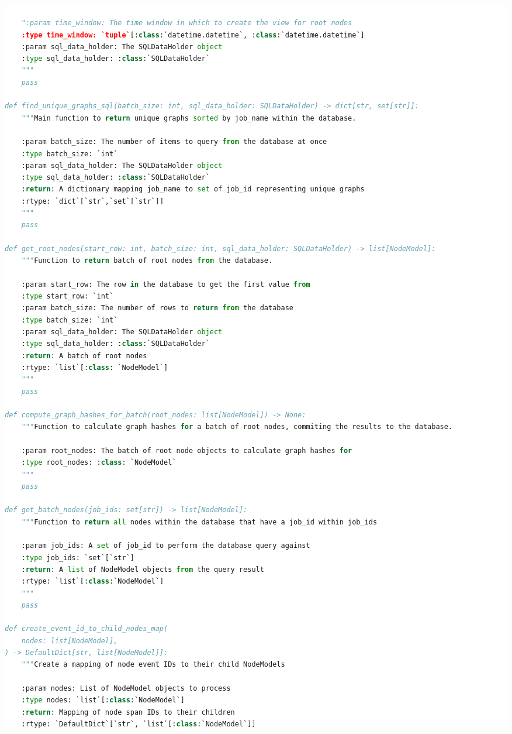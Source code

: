 ```python
    
    ":param time_window: The time window in which to create the view for root nodes
    :type time_window: `tuple`[:class:`datetime.datetime`, :class:`datetime.datetime`]
    :param sql_data_holder: The SQLDataHolder object
    :type sql_data_holder: :class:`SQLDataHolder`
    """
    pass

def find_unique_graphs_sql(batch_size: int, sql_data_holder: SQLDataHolder) -> dict[str, set[str]]:
    """Main function to return unique graphs sorted by job_name within the database.
    
    :param batch_size: The number of items to query from the database at once
    :type batch_size: `int`
    :param sql_data_holder: The SQLDataHolder object
    :type sql_data_holder: :class:`SQLDataHolder`
    :return: A dictionary mapping job_name to set of job_id representing unique graphs
    :rtype: `dict`[`str`,`set`[`str`]]
    """
    pass

def get_root_nodes(start_row: int, batch_size: int, sql_data_holder: SQLDataHolder) -> list[NodeModel]:
    """Function to return batch of root nodes from the database.
    
    :param start_row: The row in the database to get the first value from
    :type start_row: `int`
    :param batch_size: The number of rows to return from the database
    :type batch_size: `int`
    :param sql_data_holder: The SQLDataHolder object
    :type sql_data_holder: :class:`SQLDataHolder`
    :return: A batch of root nodes
    :rtype: `list`[:class: `NodeModel`]
    """
    pass

def compute_graph_hashes_for_batch(root_nodes: list[NodeModel]) -> None:
    """Function to calculate graph hashes for a batch of root nodes, commiting the results to the database.
    
    :param root_nodes: The batch of root node objects to calculate graph hashes for
    :type root_nodes: :class: `NodeModel`
    """
    pass

def get_batch_nodes(job_ids: set[str]) -> list[NodeModel]:
    """Function to return all nodes within the database that have a job_id within job_ids
    
    :param job_ids: A set of job_id to perform the database query against
    :type job_ids: `set`[`str`]
    :return: A list of NodeModel objects from the query result
    :rtype: `list`[:class:`NodeModel`]    
    """
    pass

def create_event_id_to_child_nodes_map(
    nodes: list[NodeModel],
) -> DefaultDict[str, list[NodeModel]]:
    """Create a mapping of node event IDs to their child NodeModels

    :param nodes: List of NodeModel objects to process
    :type nodes: `list`[:class:`NodeModel`]
    :return: Mapping of node span IDs to their children
    :rtype: `DefaultDict`[`str`, `list`[:class:`NodeModel`]]
```
